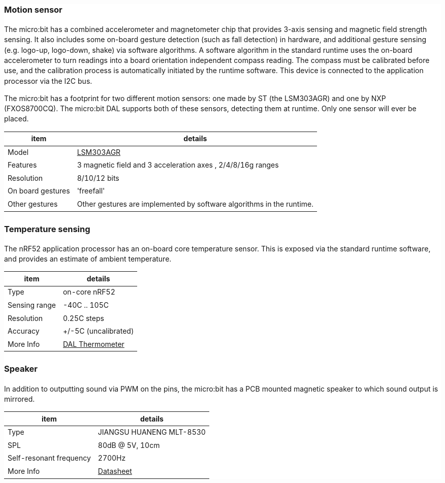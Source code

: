 ### Motion sensor

The micro:bit has a combined accelerometer and magnetometer chip that provides 3-axis sensing and magnetic field strength sensing.
It also includes some on-board gesture detection (such as fall detection) in hardware, and additional gesture sensing (e.g. logo-up, logo-down, shake) via software algorithms.
A software algorithm in the standard runtime uses the on-board accelerometer to turn readings into a board orientation independent compass reading.
The compass must be calibrated before use, and the calibration process is automatically initiated by the runtime software.
This device is connected to the application processor via the I2C bus.

The micro:bit has a footprint for two different motion sensors: one made by ST (the LSM303AGR) and one by NXP (FXOS8700CQ). The micro:bit DAL supports both of these sensors, detecting them at runtime. Only one sensor will ever be placed.

| item          | details
| ---           | ---
| Model         | [LSM303AGR](https://www.st.com/en/mems-and-sensors/lsm303agr.html)
| Features      | 3 magnetic field and 3 acceleration axes , 2/4/8/16g ranges
| Resolution    | 8/10/12 bits
| On board gestures | 'freefall'
| Other gestures | Other gestures are implemented by software algorithms in the runtime.

### Temperature sensing

The nRF52 application processor has an on-board core temperature sensor.
This is exposed via the standard runtime software, and provides an estimate of ambient
temperature.

| item          | details
| ---           | ---
| Type          | on-core nRF52
| Sensing range | -40C .. 105C
| Resolution    | 0.25C steps
| Accuracy      | +/-5C (uncalibrated)
| More Info     | [DAL Thermometer](https://lancaster-university.github.io/microbit-docs/ubit/thermometer/)

### Speaker

In addition to outputting sound via PWM on the pins, the micro:bit has a PCB mounted magnetic speaker to which sound output is mirrored.

| item          | details
| ---           | ---
| Type          | JIANGSU HUANENG MLT-8530
| SPL           | 80dB @ 5V, 10cm
| Self-resonant frequency | 2700Hz
| More Info     | [Datasheet](https://datasheet.lcsc.com/szlcsc/1811151451_Jiangsu-Huaneng-Elec-MLT-8530_C94599.pdf)
